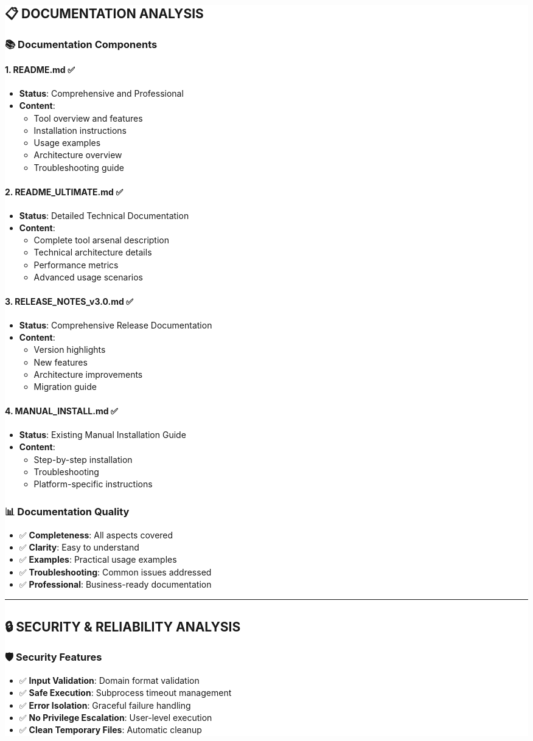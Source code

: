 
## 📋 DOCUMENTATION ANALYSIS

### 📚 **Documentation Components**

#### 1. **README.md** ✅
- **Status**: Comprehensive and Professional
- **Content**:
  - Tool overview and features
  - Installation instructions
  - Usage examples
  - Architecture overview
  - Troubleshooting guide

#### 2. **README_ULTIMATE.md** ✅
- **Status**: Detailed Technical Documentation
- **Content**:
  - Complete tool arsenal description
  - Technical architecture details
  - Performance metrics
  - Advanced usage scenarios

#### 3. **RELEASE_NOTES_v3.0.md** ✅
- **Status**: Comprehensive Release Documentation
- **Content**:
  - Version highlights
  - New features
  - Architecture improvements
  - Migration guide

#### 4. **MANUAL_INSTALL.md** ✅
- **Status**: Existing Manual Installation Guide
- **Content**:
  - Step-by-step installation
  - Troubleshooting
  - Platform-specific instructions

### 📊 **Documentation Quality**
- ✅ **Completeness**: All aspects covered
- ✅ **Clarity**: Easy to understand
- ✅ **Examples**: Practical usage examples
- ✅ **Troubleshooting**: Common issues addressed
- ✅ **Professional**: Business-ready documentation

---

## 🔒 SECURITY & RELIABILITY ANALYSIS

### 🛡️ **Security Features**
- ✅ **Input Validation**: Domain format validation
- ✅ **Safe Execution**: Subprocess timeout management
- ✅ **Error Isolation**: Graceful failure handling
- ✅ **No Privilege Escalation**: User-level execution
- ✅ **Clean Temporary Files**: Automatic cleanup
